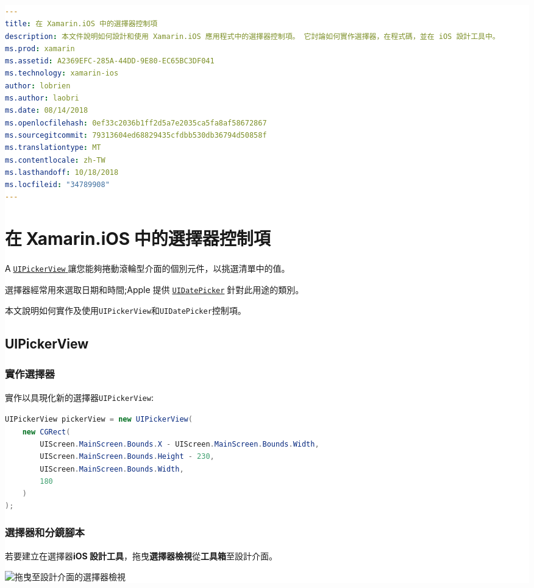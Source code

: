 ```yaml
---
title: 在 Xamarin.iOS 中的選擇器控制項
description: 本文件說明如何設計和使用 Xamarin.iOS 應用程式中的選擇器控制項。 它討論如何實作選擇器，在程式碼，並在 iOS 設計工具中。
ms.prod: xamarin
ms.assetid: A2369EFC-285A-44DD-9E80-EC65BC3DF041
ms.technology: xamarin-ios
author: lobrien
ms.author: laobri
ms.date: 08/14/2018
ms.openlocfilehash: 0ef33c2036b1ff2d5a7e2035ca5fa8af58672867
ms.sourcegitcommit: 79313604ed68829435cfdbb530db36794d50858f
ms.translationtype: MT
ms.contentlocale: zh-TW
ms.lasthandoff: 10/18/2018
ms.locfileid: "34789908"
---
```

# <a name="picker-control-in-xamarinios"></a>在 Xamarin.iOS 中的選擇器控制項

A [ `UIPickerView` ](https://developer.xamarin.com/api/type/UIKit.UIPickerView/)讓您能夠捲動滾輪型介面的個別元件，以挑選清單中的值。

選擇器經常用來選取日期和時間;Apple 提供 [`UIDatePicker`](https://developer.xamarin.com/api/type/UIKit.UIDatePicker/)
針對此用途的類別。

本文說明如何實作及使用`UIPickerView`和`UIDatePicker`控制項。

## <a name="uipickerview"></a>UIPickerView

### <a name="implementing-a-picker"></a>實作選擇器

實作以具現化新的選擇器`UIPickerView`:

```csharp
UIPickerView pickerView = new UIPickerView(
    new CGRect(
        UIScreen.MainScreen.Bounds.X - UIScreen.MainScreen.Bounds.Width, 
        UIScreen.MainScreen.Bounds.Height - 230,
        UIScreen.MainScreen.Bounds.Width,
        180
    )
);
```

### <a name="pickers-and-storyboards"></a>選擇器和分鏡腳本

若要建立在選擇器**iOS 設計工具**，拖曳**選擇器檢視**從**工具箱**至設計介面。

![拖曳至設計介面的選擇器檢視](picker-images/image1.png "拖曳至設計介面的選擇器 檢視")
